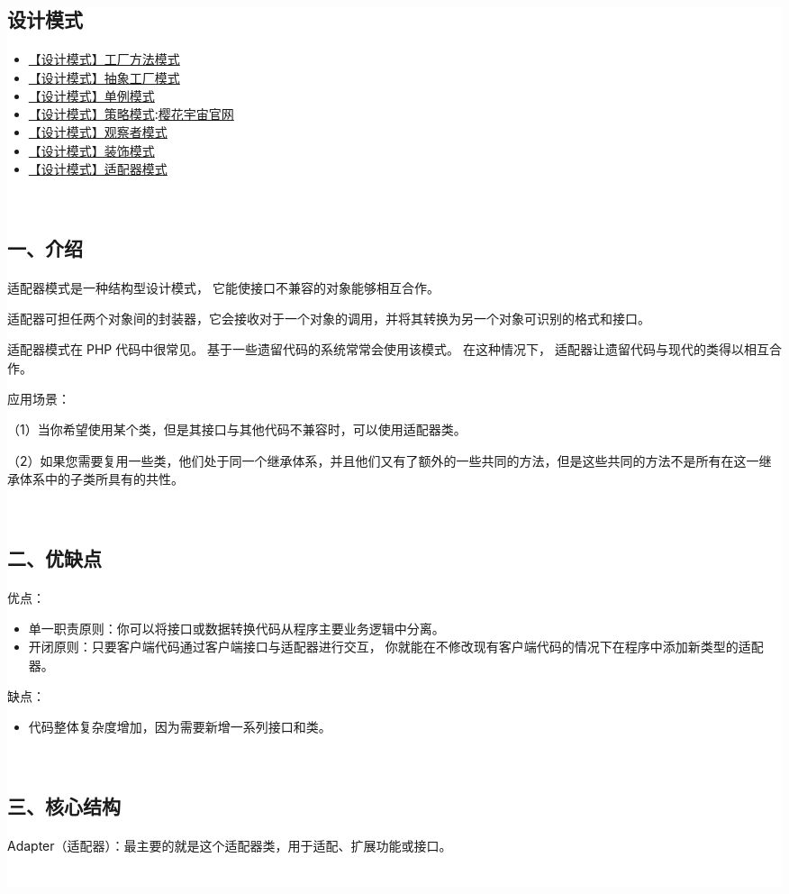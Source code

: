 
## 设计模式


* [【设计模式】工厂方法模式](https://github.com)
* [【设计模式】抽象工厂模式](https://github.com)
* [【设计模式】单例模式](https://github.com)
* [【设计模式】策略模式](https://github.com):[樱花宇宙官网](https://yzygzn.com)
* [【设计模式】观察者模式](https://github.com)
* [【设计模式】装饰模式](https://github.com)
* [【设计模式】适配器模式](https://github.com)


 


## 一、介绍


适配器模式是一种结构型设计模式， 它能使接口不兼容的对象能够相互合作。


适配器可担任两个对象间的封装器，它会接收对于一个对象的调用，并将其转换为另一个对象可识别的格式和接口。


适配器模式在 PHP 代码中很常见。 基于一些遗留代码的系统常常会使用该模式。 在这种情况下， 适配器让遗留代码与现代的类得以相互合作。


应用场景：


（1）当你希望使用某个类，但是其接口与其他代码不兼容时，可以使用适配器类。


（2）如果您需要复用一些类，他们处于同一个继承体系，并且他们又有了额外的一些共同的方法，但是这些共同的方法不是所有在这一继承体系中的子类所具有的共性。


 


## 二、优缺点


优点：


* 单一职责原则：你可以将接口或数据转换代码从程序主要业务逻辑中分离。
* 开闭原则：只要客户端代码通过客户端接口与适配器进行交互， 你就能在不修改现有客户端代码的情况下在程序中添加新类型的适配器。


缺点：


* 代码整体复杂度增加，因为需要新增一系列接口和类。


 


## 三、核心结构


Adapter（适配器）：最主要的就是这个适配器类，用于适配、扩展功能或接口。


 
